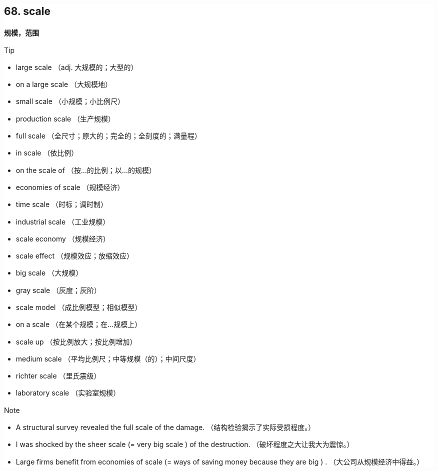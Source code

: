 ## 68. scale

**规模，范围**

> [!TIP]
>
> - large scale （adj. 大规模的；大型的）
>
> - on a large scale （大规模地）
>
> - small scale （小规模；小比例尺）
>
> - production scale （生产规模）
>
> - full scale （全尺寸；原大的；完全的；全刻度的；满量程）
>
> - in scale （依比例）
>
> - on the scale of （按…的比例；以…的规模）
>
> - economies of scale （规模经济）
>
> - time scale （时标；调时制）
>
> - industrial scale （工业规模）
>
> - scale economy （规模经济）
>
> - scale effect （规模效应；放缩效应）
>
> - big scale （大规模）
>
> - gray scale （灰度；灰阶）
>
> - scale model （成比例模型；相似模型）
>
> - on a scale （在某个规模；在…规模上）
>
> - scale up （按比例放大；按比例增加）
>
> - medium scale （平均比例尺；中等规模（的）；中间尺度）
>
> - richter scale （里氏震级）
>
> - laboratory scale （实验室规模）
>

> [!NOTE]
>
> - A structural survey revealed the full scale of the damage. （结构检验揭示了实际受损程度。）
>
> - I was shocked by the sheer scale (= very big scale ) of the destruction. （破坏程度之大让我大为震惊。）
>
> - Large firms benefit from economies of scale (= ways of saving money because they are big ) . （大公司从规模经济中得益。）
>
